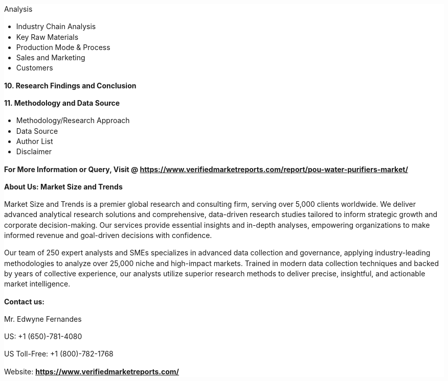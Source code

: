 Analysis</strong></p><ul><li>Industry Chain Analysis</li><li>Key Raw Materials</li><li>Production Mode &amp; Process</li><li>Sales and Marketing</li><li>Customers</li></ul><p><strong>10. Research Findings and Conclusion</strong></p><p><strong>11. Methodology and Data Source</strong></p><ul><li>Methodology/Research Approach</li><li>Data Source</li><li>Author List</li><li>Disclaimer</li></ul></p><p><strong>For More Information or Query, Visit @ <a href="https://www.verifiedmarketreports.com/report/pou-water-purifiers-market/">https://www.verifiedmarketreports.com/report/pou-water-purifiers-market/</a></strong></p><p><strong>About Us: Market Size and Trends</strong></p><p>Market Size and Trends is a premier global research and consulting firm, serving over 5,000 clients worldwide. We deliver advanced analytical research solutions and comprehensive, data-driven research studies tailored to inform strategic growth and corporate decision-making. Our services provide essential insights and in-depth analyses, empowering organizations to make informed revenue and goal-driven decisions with confidence.</p><p>Our team of 250 expert analysts and SMEs specializes in advanced data collection and governance, applying industry-leading methodologies to analyze over 25,000 niche and high-impact markets. Trained in modern data collection techniques and backed by years of collective experience, our analysts utilize superior research methods to deliver precise, insightful, and actionable market intelligence.</p><p><strong>Contact us:</strong></p><p>Mr. Edwyne Fernandes</p><p>US: +1 (650)-781-4080</p><p>US Toll-Free: +1 (800)-782-1768</p><p>Website: <strong><a href="https://www.verifiedmarketreports.com/">https://www.verifiedmarketreports.com/</a></strong></p>
